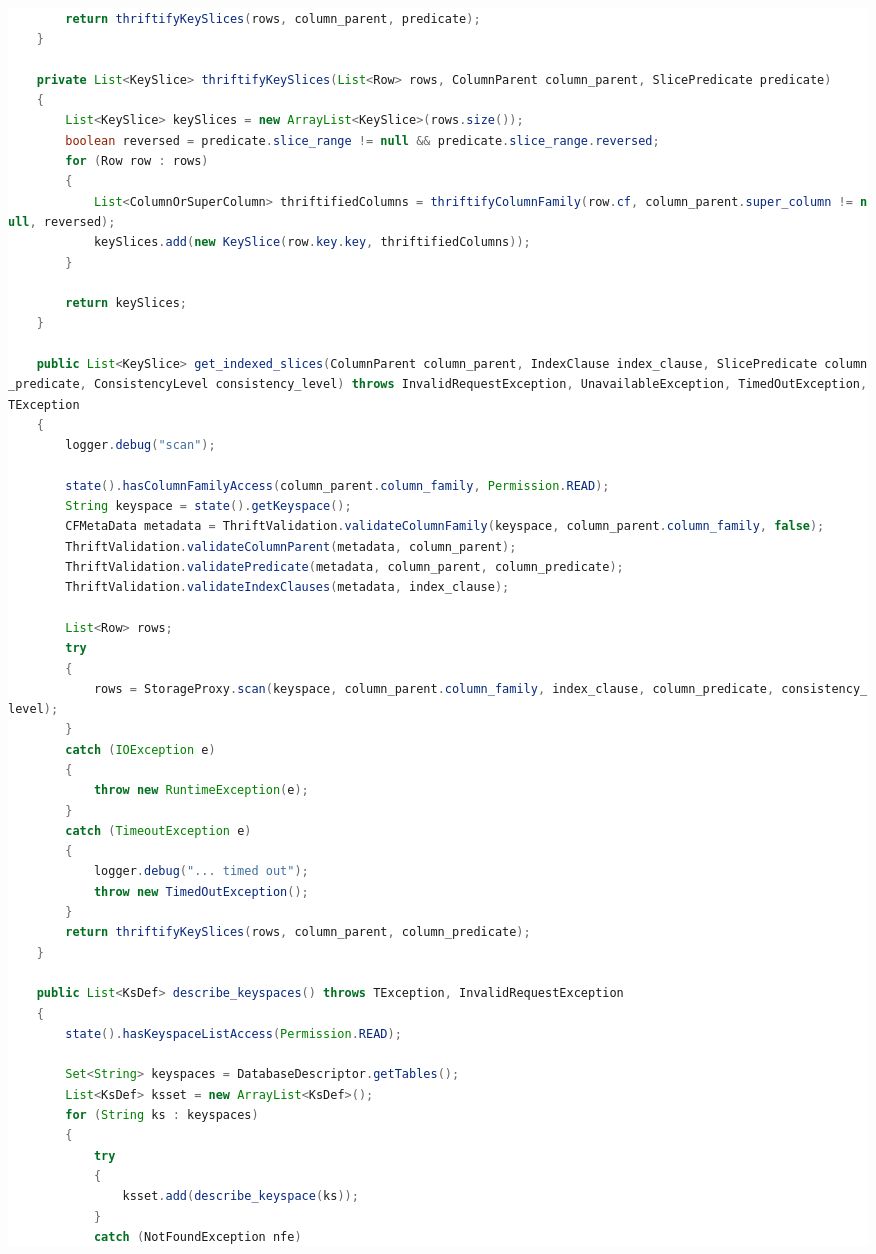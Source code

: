 ```java
        return thriftifyKeySlices(rows, column_parent, predicate);
    }

    private List<KeySlice> thriftifyKeySlices(List<Row> rows, ColumnParent column_parent, SlicePredicate predicate)
    {
        List<KeySlice> keySlices = new ArrayList<KeySlice>(rows.size());
        boolean reversed = predicate.slice_range != null && predicate.slice_range.reversed;
        for (Row row : rows)
        {
            List<ColumnOrSuperColumn> thriftifiedColumns = thriftifyColumnFamily(row.cf, column_parent.super_column != null, reversed);
            keySlices.add(new KeySlice(row.key.key, thriftifiedColumns));
        }

        return keySlices;
    }

    public List<KeySlice> get_indexed_slices(ColumnParent column_parent, IndexClause index_clause, SlicePredicate column_predicate, ConsistencyLevel consistency_level) throws InvalidRequestException, UnavailableException, TimedOutException, TException
    {
        logger.debug("scan");

        state().hasColumnFamilyAccess(column_parent.column_family, Permission.READ);
        String keyspace = state().getKeyspace();
        CFMetaData metadata = ThriftValidation.validateColumnFamily(keyspace, column_parent.column_family, false);
        ThriftValidation.validateColumnParent(metadata, column_parent);
        ThriftValidation.validatePredicate(metadata, column_parent, column_predicate);
        ThriftValidation.validateIndexClauses(metadata, index_clause);

        List<Row> rows;
        try
        {
            rows = StorageProxy.scan(keyspace, column_parent.column_family, index_clause, column_predicate, consistency_level);
        }
        catch (IOException e)
        {
            throw new RuntimeException(e);
        }
        catch (TimeoutException e)
        {
            logger.debug("... timed out");
            throw new TimedOutException();
        }
        return thriftifyKeySlices(rows, column_parent, column_predicate);
    }

    public List<KsDef> describe_keyspaces() throws TException, InvalidRequestException
    {
        state().hasKeyspaceListAccess(Permission.READ);
        
        Set<String> keyspaces = DatabaseDescriptor.getTables();
        List<KsDef> ksset = new ArrayList<KsDef>();
        for (String ks : keyspaces)
        {
            try
            {
                ksset.add(describe_keyspace(ks));
            }
            catch (NotFoundException nfe)
```